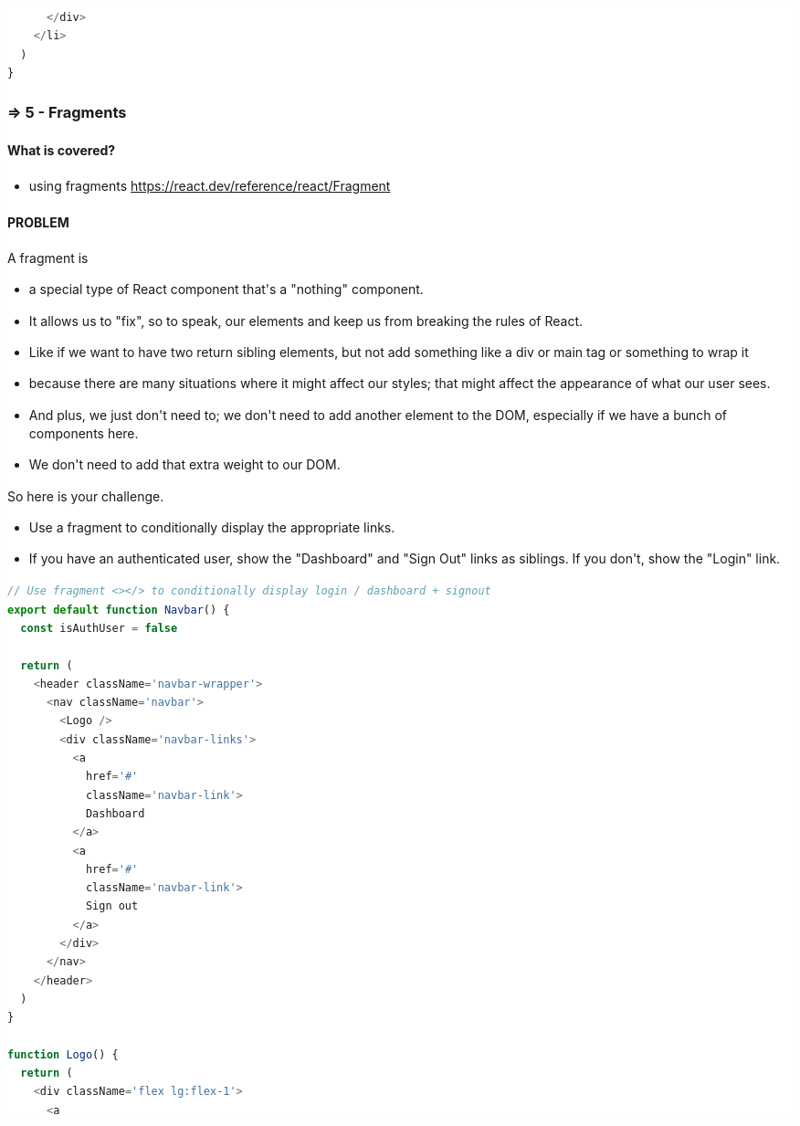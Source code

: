 ```jsx
      </div>
    </li>
  )
}
```

### **=>** 5 - Fragments

>

#### What is covered?

- using fragments
  https://react.dev/reference/react/Fragment

#### PROBLEM

A fragment is

- a special type of React component that's a "nothing" component.
- It allows us to "fix", so to speak, our elements and keep us from breaking the rules of React.
- Like if we want to have two return sibling elements, but not add something like a div or main tag or something to wrap it
- because there are many situations where it might affect our styles; that might affect the appearance of what our user sees.

- And plus, we just don't need to; we don't need to add another element to the DOM, especially if we have a bunch of components here.
- We don't need to add that extra weight to our DOM.

So here is your challenge.

- Use a fragment to conditionally display the appropriate links.

- If you have an authenticated user, show the "Dashboard" and "Sign Out" links as siblings. If you don't, show the "Login" link.

```js
// Use fragment <></> to conditionally display login / dashboard + signout
export default function Navbar() {
  const isAuthUser = false

  return (
    <header className='navbar-wrapper'>
      <nav className='navbar'>
        <Logo />
        <div className='navbar-links'>
          <a
            href='#'
            className='navbar-link'>
            Dashboard
          </a>
          <a
            href='#'
            className='navbar-link'>
            Sign out
          </a>
        </div>
      </nav>
    </header>
  )
}

function Logo() {
  return (
    <div className='flex lg:flex-1'>
      <a
```